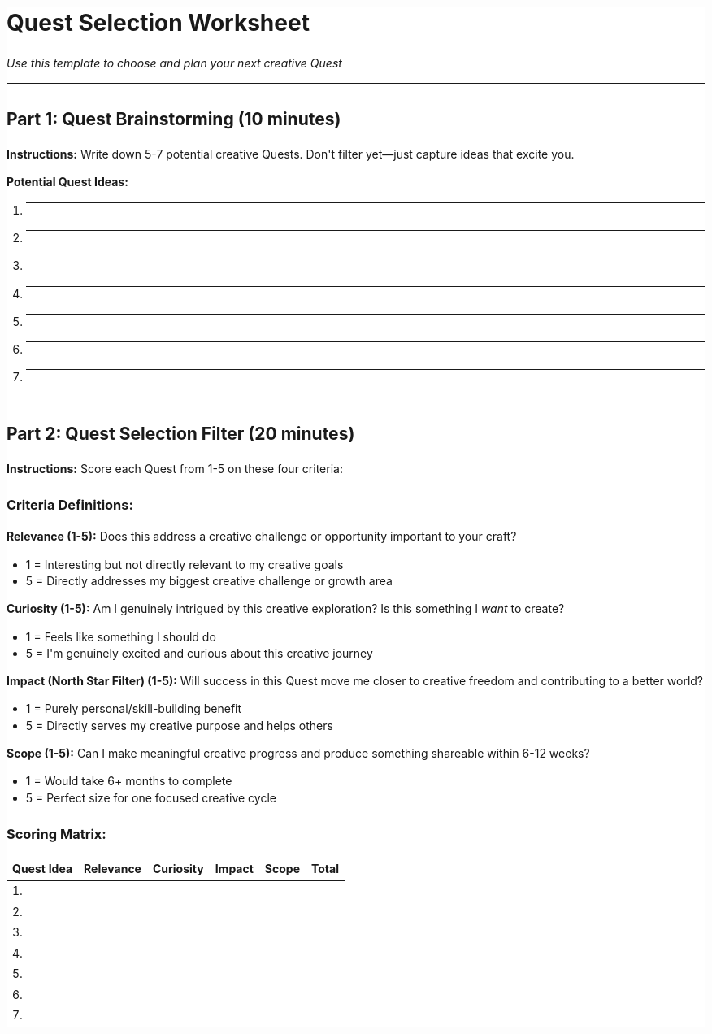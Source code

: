 # Quest Selection Worksheet

*Use this template to choose and plan your next creative Quest*

---

## Part 1: Quest Brainstorming (10 minutes)

**Instructions:** Write down 5-7 potential creative Quests. Don't filter yet—just capture ideas that excite you.

**Potential Quest Ideas:**

1. _______________________________________
2. _______________________________________
3. _______________________________________
4. _______________________________________
5. _______________________________________
6. _______________________________________
7. _______________________________________

---

## Part 2: Quest Selection Filter (20 minutes)

**Instructions:** Score each Quest from 1-5 on these four criteria:

### Criteria Definitions:

**Relevance (1-5):** Does this address a creative challenge or opportunity important to your craft?
- 1 = Interesting but not directly relevant to my creative goals
- 5 = Directly addresses my biggest creative challenge or growth area

**Curiosity (1-5):** Am I genuinely intrigued by this creative exploration? Is this something I *want* to create?
- 1 = Feels like something I should do
- 5 = I'm genuinely excited and curious about this creative journey

**Impact (North Star Filter) (1-5):** Will success in this Quest move me closer to creative freedom and contributing to a better world?
- 1 = Purely personal/skill-building benefit
- 5 = Directly serves my creative purpose and helps others

**Scope (1-5):** Can I make meaningful creative progress and produce something shareable within 6-12 weeks?
- 1 = Would take 6+ months to complete
- 5 = Perfect size for one focused creative cycle

### Scoring Matrix:

| Quest Idea | Relevance | Curiosity | Impact | Scope | **Total** |
|------------|-----------|-----------|--------|-------|-----------|
| 1.         |           |           |        |       |           |
| 2.         |           |           |        |       |           |
| 3.         |           |           |        |       |           |
| 4.         |           |           |        |       |           |
| 5.         |           |           |        |       |           |
| 6.         |           |           |        |       |           |
| 7.         |           |           |        |       |           |
